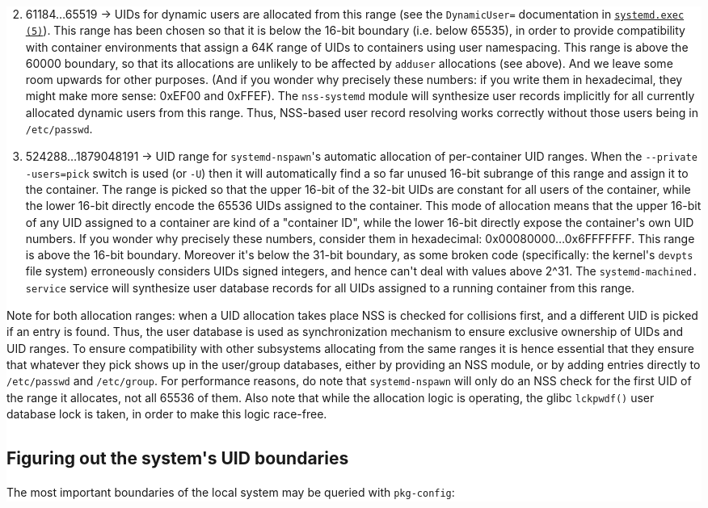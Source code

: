2. 61184…65519 → UIDs for dynamic users are allocated from this range (see the
   `DynamicUser=` documentation in
   [`systemd.exec(5)`](https://www.freedesktop.org/software/systemd/man/systemd.exec.html)).
   This range has been chosen so that it is below the 16-bit boundary
   (i.e. below 65535), in order to provide compatibility with container environments that
   assign a 64K range of UIDs to containers using user namespacing.
   This range is above the 60000 boundary, so that its allocations are unlikely to be
   affected by `adduser` allocations (see above).
   And we leave some room upwards for other purposes.
   (And if you wonder why precisely these numbers: if you write them in hexadecimal, they might make more sense: 0xEF00 and 0xFFEF).
   The `nss-systemd` module will synthesize user records implicitly
   for all currently allocated dynamic users from this range.
   Thus, NSS-based user record resolving works correctly without those users being in `/etc/passwd`.

3. 524288…1879048191 → UID range for `systemd-nspawn`'s automatic allocation of
   per-container UID ranges.
   When the `--private-users=pick` switch is used (or `-U`) then it will automatically find a so far unused 16-bit subrange of this
   range and assign it to the container.
   The range is picked so that the upper 16-bit of the 32-bit UIDs are constant for all users of the container,
   while the lower 16-bit directly encode the 65536 UIDs assigned to the container.
   This mode of allocation means that the upper 16-bit of any UID
   assigned to a container are kind of a "container ID", while the lower 16-bit
   directly expose the container's own UID numbers.
   If you wonder why precisely these numbers, consider them in hexadecimal: 0x00080000…0x6FFFFFFF.
   This range is above the 16-bit boundary.
   Moreover it's below the 31-bit boundary, as some broken code (specifically: the kernel's `devpts` file system)
   erroneously considers UIDs signed integers, and hence can't deal with values above 2^31.
   The `systemd-machined.service` service will synthesize user database records for all UIDs assigned to a running container from this range.

Note for both allocation ranges: when a UID allocation takes place NSS is
checked for collisions first, and a different UID is picked if an entry is found.
Thus, the user database is used as synchronization mechanism to ensure
exclusive ownership of UIDs and UID ranges.
To ensure compatibility with other subsystems allocating from the same ranges it is hence essential that they
ensure that whatever they pick shows up in the user/group databases, either by
providing an NSS module, or by adding entries directly to `/etc/passwd` and `/etc/group`.
For performance reasons, do note that `systemd-nspawn` will only
do an NSS check for the first UID of the range it allocates, not all 65536 of them.
Also note that while the allocation logic is operating,
the glibc `lckpwdf()` user database lock is taken, in order to make this logic race-free.

## Figuring out the system's UID boundaries

The most important boundaries of the local system may be queried with
`pkg-config`:
